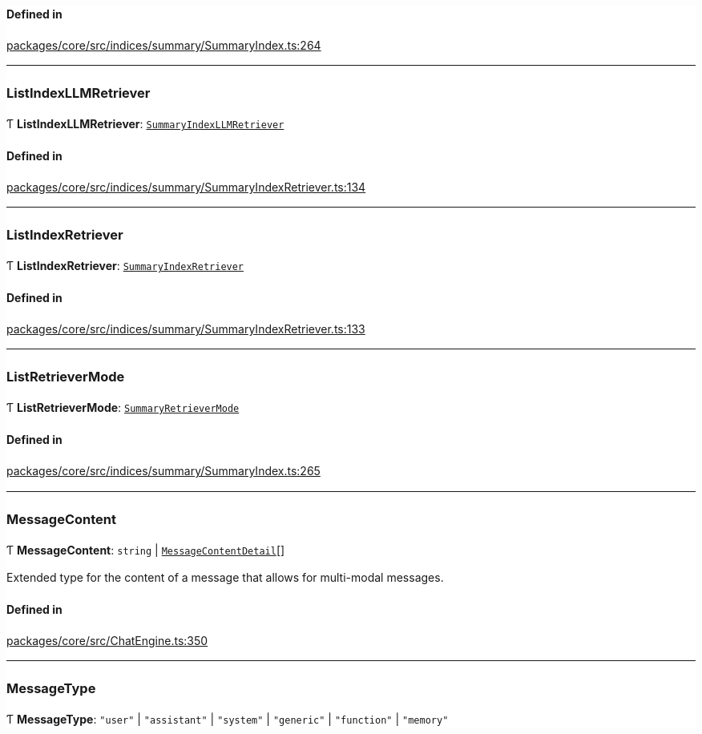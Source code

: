#### Defined in

[packages/core/src/indices/summary/SummaryIndex.ts:264](https://github.com/run-llama/LlamaIndexTS/blob/d613bbd/packages/core/src/indices/summary/SummaryIndex.ts#L264)

---

### ListIndexLLMRetriever

Ƭ **ListIndexLLMRetriever**: [`SummaryIndexLLMRetriever`](classes/SummaryIndexLLMRetriever.md)

#### Defined in

[packages/core/src/indices/summary/SummaryIndexRetriever.ts:134](https://github.com/run-llama/LlamaIndexTS/blob/d613bbd/packages/core/src/indices/summary/SummaryIndexRetriever.ts#L134)

---

### ListIndexRetriever

Ƭ **ListIndexRetriever**: [`SummaryIndexRetriever`](classes/SummaryIndexRetriever.md)

#### Defined in

[packages/core/src/indices/summary/SummaryIndexRetriever.ts:133](https://github.com/run-llama/LlamaIndexTS/blob/d613bbd/packages/core/src/indices/summary/SummaryIndexRetriever.ts#L133)

---

### ListRetrieverMode

Ƭ **ListRetrieverMode**: [`SummaryRetrieverMode`](enums/SummaryRetrieverMode.md)

#### Defined in

[packages/core/src/indices/summary/SummaryIndex.ts:265](https://github.com/run-llama/LlamaIndexTS/blob/d613bbd/packages/core/src/indices/summary/SummaryIndex.ts#L265)

---

### MessageContent

Ƭ **MessageContent**: `string` \| [`MessageContentDetail`](interfaces/MessageContentDetail.md)[]

Extended type for the content of a message that allows for multi-modal messages.

#### Defined in

[packages/core/src/ChatEngine.ts:350](https://github.com/run-llama/LlamaIndexTS/blob/d613bbd/packages/core/src/ChatEngine.ts#L350)

---

### MessageType

Ƭ **MessageType**: `"user"` \| `"assistant"` \| `"system"` \| `"generic"` \| `"function"` \| `"memory"`
